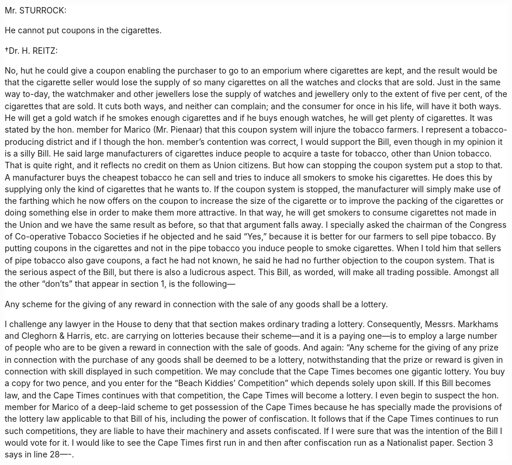 </speech>

<speech by="#sturrock">

<from>Mr. <person refersTo="hansard_za">STURROCK</person>:</from>

<p>He cannot put coupons in the cigarettes.</p>

</speech>

<speech by="#reitz">

<from>&#x2020;Dr. <person refersTo="hansard_za">H. REITZ</person>:</from>

<p>No, hut he could give a coupon enabling the purchaser to go to an emporium where cigarettes are kept, and the result would be that the cigarette seller would lose the supply of so many cigarettes on all the watches and clocks that are sold. Just in the same way to-day, the watchmaker and other jewellers lose the supply of watches and jewellery only to the extent of five per cent, of the cigarettes that are sold. It cuts both ways, and neither can complain; and the consumer for once in his life, will have it both ways. He will get a gold watch if he smokes enough cigarettes and if he buys enough watches, he will get plenty of cigarettes. It was stated by the hon. member for Marico (Mr. Pienaar) that this coupon system will injure the tobacco farmers. I represent a tobacco-producing district and if I though the hon. member&#x2019;s contention was correct, I would support the Bill, even though in my opinion it is a silly Bill. He said large manufacturers of cigarettes induce people to acquire a taste for tobacco, other than Union tobacco. That is quite right, and it reflects no credit on them as Union citizens. But how can stopping the coupon system put a stop to that. A manufacturer buys the cheapest tobacco he can sell and tries to induce all smokers to smoke his cigarettes. He does this by supplying only the kind of cigarettes that he wants to. If the coupon system is stopped, the manufacturer will simply make use of the farthing which he now offers on the coupon to <span class="col_545-546" refersTo="page_0342"/>increase the size of the cigarette or to improve the packing of the cigarettes or doing something else in order to make them more attractive. In that way, he will get smokers to consume cigarettes not made in the Union and we have the same result as before, so that that argument falls away. I specially asked the chairman of the Congress of Co-operative Tobacco Societies if he objected and he said &#x201C;Yes,&#x201D; because it is better for our farmers to sell pipe tobacco. By putting coupons in the cigarettes and not in the pipe tobacco you induce people to smoke cigarettes. When I told him that sellers of pipe tobacco also gave coupons, a fact he had not known, he said he had no further objection to the coupon system. That is the serious aspect of the Bill, but there is also a ludicrous aspect. This Bill, as worded, will make all trading possible. Amongst all the other &#x201C;don&#x2019;ts&#x201D; that appear in section 1, is the following&#x2014;</p>

<block name="quote">Any scheme for the giving of any reward in connection with the sale of any goods shall be a lottery.</block>

<p>I challenge any lawyer in the House to deny that that section makes ordinary trading a lottery. Consequently, Messrs. Markhams and Cleghorn &#x0026; Harris, etc. are carrying on lotteries because their scheme&#x2014;and it is a paying one&#x2014;is to employ a large number of people who are to be given a reward in connection with the sale of goods. And again: &#x201C;Any scheme for the giving of any prize in connection with the purchase of any goods shall be deemed to be a lottery, notwithstanding that the prize or reward is given in connection with skill displayed in such competition. We may conclude that the Cape Times becomes one gigantic lottery. You buy a copy for two pence, and you enter for the &#x201C;Beach Kiddies&#x2019; Competition&#x201D; which depends solely upon skill. If this Bill becomes law, and the Cape Times continues with that competition, the Cape Times will become a lottery. I even begin to suspect the hon. member for Marico of a deep-laid scheme to get possession of the Cape Times because he has specially made the provisions of the lottery law applicable to that Bill of his, including the power of confiscation. It follows that if the Cape Times continues to run such competitions, they are liable to have their machinery and assets confiscated. If I were sure that was the intention of the Bill I would vote for it. I would like to see the Cape Times first run in and then after confiscation run as a Nationalist paper. Section 3 says in line 28&#x2014;-.</p>
